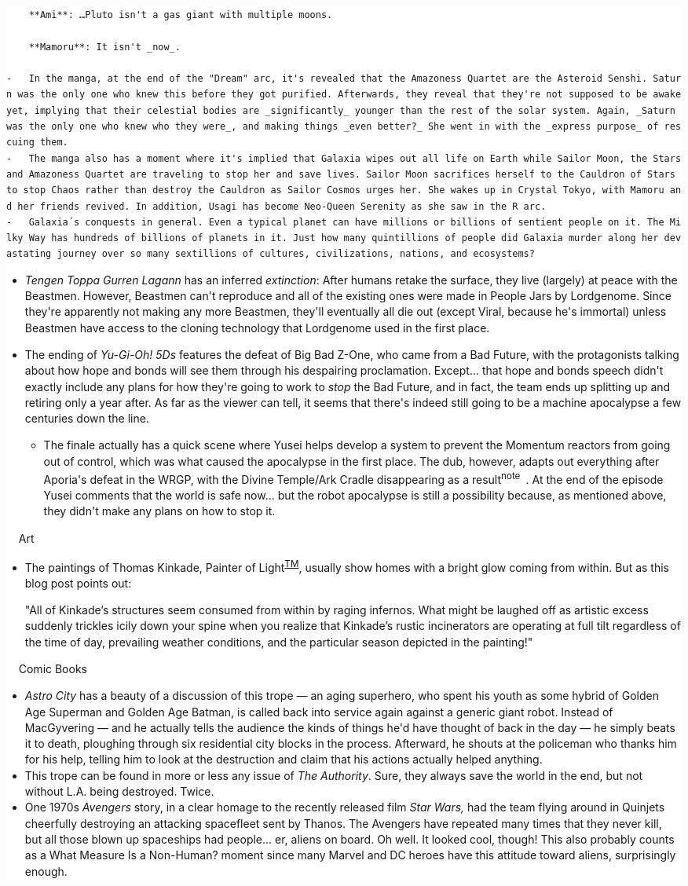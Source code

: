         **Ami**: …Pluto isn't a gas giant with multiple moons.
        
        **Mamoru**: It isn't _now_.
        
    -   In the manga, at the end of the "Dream" arc, it's revealed that the Amazoness Quartet are the Asteroid Senshi. Saturn was the only one who knew this before they got purified. Afterwards, they reveal that they're not supposed to be awake yet, implying that their celestial bodies are _significantly_ younger than the rest of the solar system. Again, _Saturn was the only one who knew who they were_, and making things _even better?_ She went in with the _express purpose_ of rescuing them.
    -   The manga also has a moment where it's implied that Galaxia wipes out all life on Earth while Sailor Moon, the Stars and Amazoness Quartet are traveling to stop her and save lives. Sailor Moon sacrifices herself to the Cauldron of Stars to stop Chaos rather than destroy the Cauldron as Sailor Cosmos urges her. She wakes up in Crystal Tokyo, with Mamoru and her friends revived. In addition, Usagi has become Neo-Queen Serenity as she saw in the R arc.
    -   Galaxia´s conquests in general. Even a typical planet can have millions or billions of sentient people on it. The Milky Way has hundreds of billions of planets in it. Just how many quintillions of people did Galaxia murder along her devastating journey over so many sextillions of cultures, civilizations, nations, and ecosystems?
-   _Tengen Toppa Gurren Lagann_ has an inferred _extinction_: After humans retake the surface, they live (largely) at peace with the Beastmen. However, Beastmen can't reproduce and all of the existing ones were made in People Jars by Lordgenome. Since they're apparently not making any more Beastmen, they'll eventually all die out (except Viral, because he's immortal) unless Beastmen have access to the cloning technology that Lordgenome used in the first place.

-   The ending of _Yu-Gi-Oh! 5Ds_ features the defeat of Big Bad Z-One, who came from a Bad Future, with the protagonists talking about how hope and bonds will see them through his despairing proclamation. Except... that hope and bonds speech didn't exactly include any plans for how they're going to work to _stop_ the Bad Future, and in fact, the team ends up splitting up and retiring only a year after. As far as the viewer can tell, it seems that there's indeed still going to be a machine apocalypse a few centuries down the line.
    -   The finale actually has a quick scene where Yusei helps develop a system to prevent the Momentum reactors from going out of control, which was what caused the apocalypse in the first place. The dub, however, adapts out everything after Aporia's defeat in the WRGP, with the Divine Temple/Ark Cradle disappearing as a result<sup>note&nbsp;</sup> . At the end of the episode Yusei comments that the world is safe now... but the robot apocalypse is still a possibility because, as mentioned above, they didn't make any plans on how to stop it.

    Art 

-   The paintings of Thomas Kinkade, Painter of Light<sup><a href="https://tvtropes.org/pmwiki/pmwiki.php/Main/TradeSnark" title="/pmwiki/pmwiki.php/Main/TradeSnark">TM</a></sup>, usually show homes with a bright glow coming from within. But as this blog post points out:
    
    "All of Kinkade’s structures seem consumed from within by raging infernos. What might be laughed off as artistic excess suddenly trickles icily down your spine when you realize that Kinkade’s rustic incinerators are operating at full tilt regardless of the time of day, prevailing weather conditions, and the particular season depicted in the painting!"
    

    Comic Books 

-   _Astro City_ has a beauty of a discussion of this trope — an aging superhero, who spent his youth as some hybrid of Golden Age Superman and Golden Age Batman, is called back into service again against a generic giant robot. Instead of MacGyvering — and he actually tells the audience the kinds of things he'd have thought of back in the day — he simply beats it to death, ploughing through six residential city blocks in the process. Afterward, he shouts at the policeman who thanks him for his help, telling him to look at the destruction and claim that his actions actually helped anything.
-   This trope can be found in more or less any issue of _The Authority_. Sure, they always save the world in the end, but not without L.A. being destroyed. Twice.
-   One 1970s _Avengers_ story, in a clear homage to the recently released film _Star Wars,_ had the team flying around in Quinjets cheerfully destroying an attacking spacefleet sent by Thanos. The Avengers have repeated many times that they never kill, but all those blown up spaceships had people... er, aliens on board. Oh well. It looked cool, though! This also probably counts as a What Measure Is a Non-Human? moment since many Marvel and DC heroes have this attitude toward aliens, surprisingly enough.